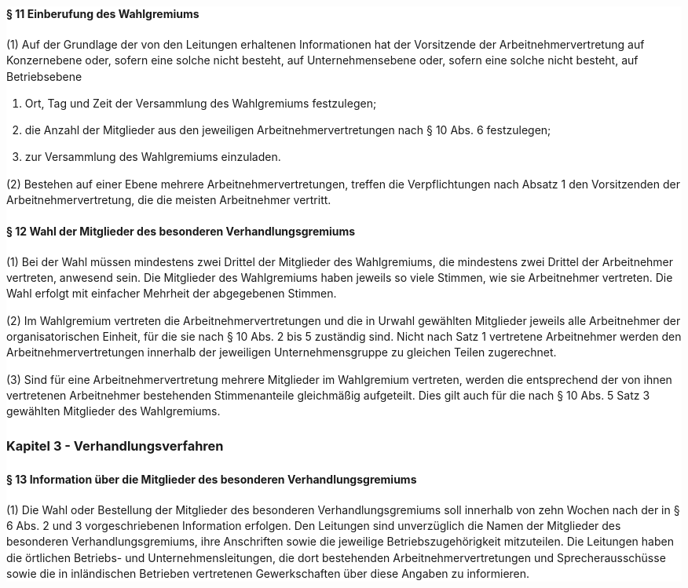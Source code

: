 
#### § 11 Einberufung des Wahlgremiums

(1) Auf der Grundlage der von den Leitungen erhaltenen Informationen
hat der Vorsitzende der Arbeitnehmervertretung auf Konzernebene oder,
sofern eine solche nicht besteht, auf Unternehmensebene oder, sofern
eine solche nicht besteht, auf Betriebsebene

1.  Ort, Tag und Zeit der Versammlung des Wahlgremiums festzulegen;


2.  die Anzahl der Mitglieder aus den jeweiligen Arbeitnehmervertretungen
    nach § 10 Abs. 6 festzulegen;


3.  zur Versammlung des Wahlgremiums einzuladen.




(2) Bestehen auf einer Ebene mehrere Arbeitnehmervertretungen, treffen
die Verpflichtungen nach Absatz 1 den Vorsitzenden der
Arbeitnehmervertretung, die die meisten Arbeitnehmer vertritt.


#### § 12 Wahl der Mitglieder des besonderen Verhandlungsgremiums

(1) Bei der Wahl müssen mindestens zwei Drittel der Mitglieder des
Wahlgremiums, die mindestens zwei Drittel der Arbeitnehmer vertreten,
anwesend sein. Die Mitglieder des Wahlgremiums haben jeweils so viele
Stimmen, wie sie Arbeitnehmer vertreten. Die Wahl erfolgt mit
einfacher Mehrheit der abgegebenen Stimmen.

(2) Im Wahlgremium vertreten die Arbeitnehmervertretungen und die in
Urwahl gewählten Mitglieder jeweils alle Arbeitnehmer der
organisatorischen Einheit, für die sie nach § 10 Abs. 2 bis 5
zuständig sind. Nicht nach Satz 1 vertretene Arbeitnehmer werden den
Arbeitnehmervertretungen innerhalb der jeweiligen Unternehmensgruppe
zu gleichen Teilen zugerechnet.

(3) Sind für eine Arbeitnehmervertretung mehrere Mitglieder im
Wahlgremium vertreten, werden die entsprechend der von ihnen
vertretenen Arbeitnehmer bestehenden Stimmenanteile gleichmäßig
aufgeteilt. Dies gilt auch für die nach § 10 Abs. 5 Satz 3 gewählten
Mitglieder des Wahlgremiums.


### Kapitel 3 - Verhandlungsverfahren



#### § 13 Information über die Mitglieder des besonderen Verhandlungsgremiums

(1) Die Wahl oder Bestellung der Mitglieder des besonderen
Verhandlungsgremiums soll innerhalb von zehn Wochen nach der in § 6
Abs. 2 und 3 vorgeschriebenen Information erfolgen. Den Leitungen sind
unverzüglich die Namen der Mitglieder des besonderen
Verhandlungsgremiums, ihre Anschriften sowie die jeweilige
Betriebszugehörigkeit mitzuteilen. Die Leitungen haben die örtlichen
Betriebs- und Unternehmensleitungen, die dort bestehenden
Arbeitnehmervertretungen und Sprecherausschüsse sowie die in
inländischen Betrieben vertretenen Gewerkschaften über diese Angaben
zu informieren.
